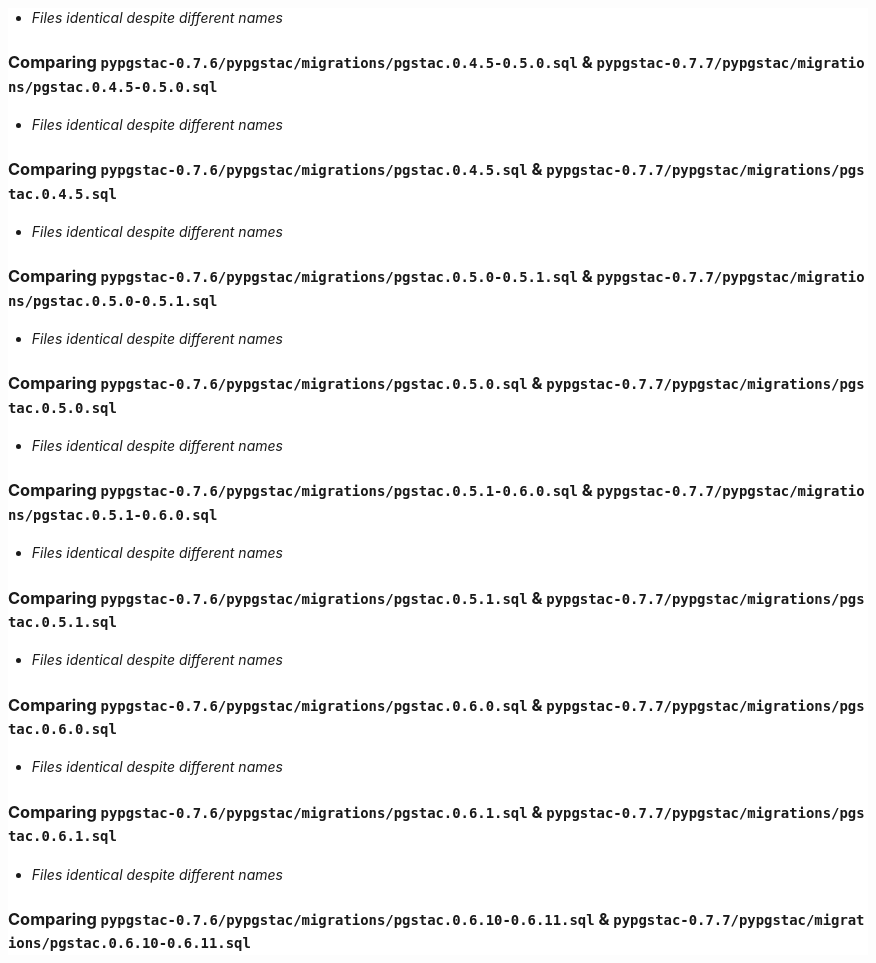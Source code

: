  * *Files identical despite different names*

### Comparing `pypgstac-0.7.6/pypgstac/migrations/pgstac.0.4.5-0.5.0.sql` & `pypgstac-0.7.7/pypgstac/migrations/pgstac.0.4.5-0.5.0.sql`

 * *Files identical despite different names*

### Comparing `pypgstac-0.7.6/pypgstac/migrations/pgstac.0.4.5.sql` & `pypgstac-0.7.7/pypgstac/migrations/pgstac.0.4.5.sql`

 * *Files identical despite different names*

### Comparing `pypgstac-0.7.6/pypgstac/migrations/pgstac.0.5.0-0.5.1.sql` & `pypgstac-0.7.7/pypgstac/migrations/pgstac.0.5.0-0.5.1.sql`

 * *Files identical despite different names*

### Comparing `pypgstac-0.7.6/pypgstac/migrations/pgstac.0.5.0.sql` & `pypgstac-0.7.7/pypgstac/migrations/pgstac.0.5.0.sql`

 * *Files identical despite different names*

### Comparing `pypgstac-0.7.6/pypgstac/migrations/pgstac.0.5.1-0.6.0.sql` & `pypgstac-0.7.7/pypgstac/migrations/pgstac.0.5.1-0.6.0.sql`

 * *Files identical despite different names*

### Comparing `pypgstac-0.7.6/pypgstac/migrations/pgstac.0.5.1.sql` & `pypgstac-0.7.7/pypgstac/migrations/pgstac.0.5.1.sql`

 * *Files identical despite different names*

### Comparing `pypgstac-0.7.6/pypgstac/migrations/pgstac.0.6.0.sql` & `pypgstac-0.7.7/pypgstac/migrations/pgstac.0.6.0.sql`

 * *Files identical despite different names*

### Comparing `pypgstac-0.7.6/pypgstac/migrations/pgstac.0.6.1.sql` & `pypgstac-0.7.7/pypgstac/migrations/pgstac.0.6.1.sql`

 * *Files identical despite different names*

### Comparing `pypgstac-0.7.6/pypgstac/migrations/pgstac.0.6.10-0.6.11.sql` & `pypgstac-0.7.7/pypgstac/migrations/pgstac.0.6.10-0.6.11.sql`
